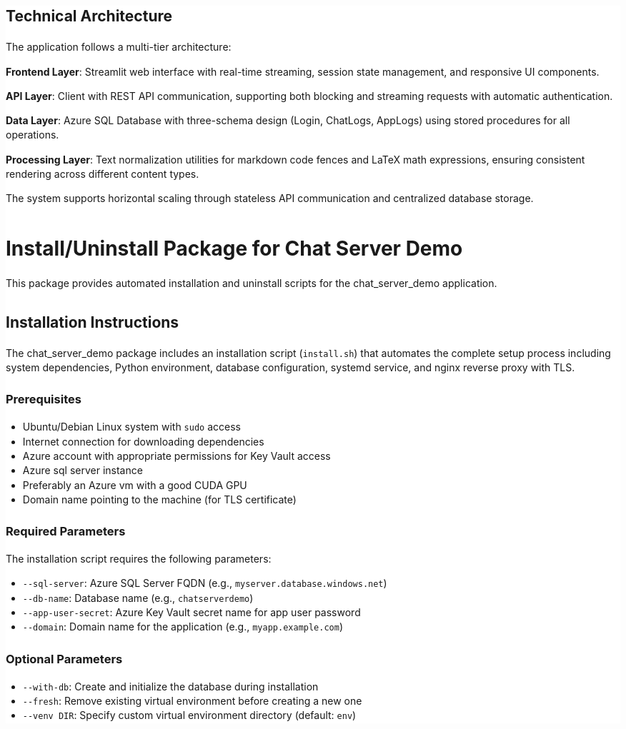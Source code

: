 ## Technical Architecture

The application follows a multi-tier architecture:

**Frontend Layer**: Streamlit web interface with real-time streaming, session state management, and responsive UI components.

**API Layer**: Client with REST API communication, supporting both blocking and streaming requests with automatic authentication.

**Data Layer**: Azure SQL Database with three-schema design (Login, ChatLogs, AppLogs) using stored procedures for all operations.

**Processing Layer**: Text normalization utilities for markdown code fences and LaTeX math expressions, ensuring consistent rendering across different content types.

The system supports horizontal scaling through stateless API communication and centralized database storage.

# Install/Uninstall Package for Chat Server Demo

This package provides automated installation and uninstall scripts for the chat_server_demo application.

## Installation Instructions

The chat_server_demo package includes an installation script (`install.sh`) that automates the complete setup process including system dependencies, Python environment, database configuration, systemd service, and nginx reverse proxy with TLS.

### Prerequisites

- Ubuntu/Debian Linux system with `sudo` access
- Internet connection for downloading dependencies
- Azure account with appropriate permissions for Key Vault access
- Azure sql server instance
- Preferably an Azure vm with a good CUDA GPU 
- Domain name pointing to the machine (for TLS certificate)

### Required Parameters

The installation script requires the following parameters:

- `--sql-server`: Azure SQL Server FQDN (e.g., `myserver.database.windows.net`)
- `--db-name`: Database name (e.g., `chatserverdemo`)
- `--app-user-secret`: Azure Key Vault secret name for app user password
- `--domain`: Domain name for the application (e.g., `myapp.example.com`)

### Optional Parameters

- `--with-db`: Create and initialize the database during installation
- `--fresh`: Remove existing virtual environment before creating a new one
- `--venv DIR`: Specify custom virtual environment directory (default: `env`)
